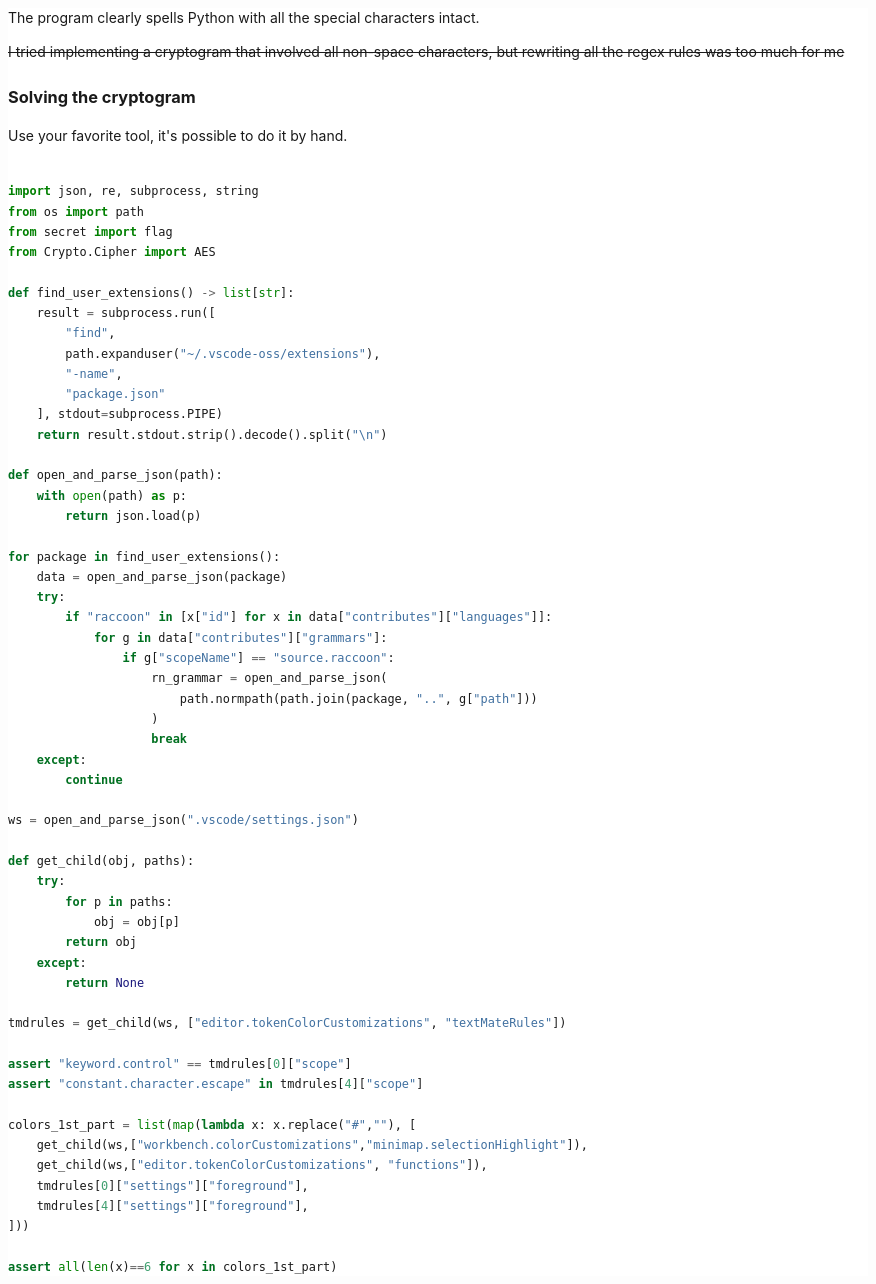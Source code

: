 The program clearly spells Python with all the special characters intact.

~~I tried implementing a cryptogram that involved all non-space characters, but rewriting all the regex rules was too much for me~~

### Solving the cryptogram

Use your favorite tool, it's possible to do it by hand.

```py

import json, re, subprocess, string
from os import path
from secret import flag
from Crypto.Cipher import AES

def find_user_extensions() -> list[str]:
    result = subprocess.run([
        "find",
        path.expanduser("~/.vscode-oss/extensions"),
        "-name",
        "package.json"
    ], stdout=subprocess.PIPE)
    return result.stdout.strip().decode().split("\n")

def open_and_parse_json(path):
    with open(path) as p:
        return json.load(p)

for package in find_user_extensions():
    data = open_and_parse_json(package)
    try:
        if "raccoon" in [x["id"] for x in data["contributes"]["languages"]]:
            for g in data["contributes"]["grammars"]:
                if g["scopeName"] == "source.raccoon":
                    rn_grammar = open_and_parse_json(
                        path.normpath(path.join(package, "..", g["path"]))
                    )
                    break
    except:
        continue

ws = open_and_parse_json(".vscode/settings.json")

def get_child(obj, paths):
    try:
        for p in paths:
            obj = obj[p]
        return obj
    except:
        return None

tmdrules = get_child(ws, ["editor.tokenColorCustomizations", "textMateRules"])

assert "keyword.control" == tmdrules[0]["scope"]
assert "constant.character.escape" in tmdrules[4]["scope"]

colors_1st_part = list(map(lambda x: x.replace("#",""), [
    get_child(ws,["workbench.colorCustomizations","minimap.selectionHighlight"]),
    get_child(ws,["editor.tokenColorCustomizations", "functions"]),
    tmdrules[0]["settings"]["foreground"],
    tmdrules[4]["settings"]["foreground"],
]))

assert all(len(x)==6 for x in colors_1st_part)
```